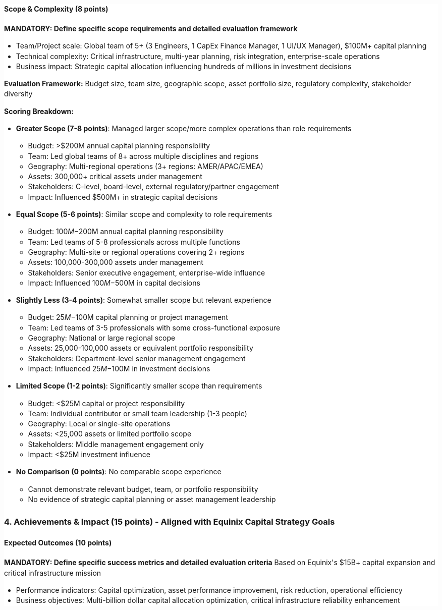 #### Scope & Complexity (8 points)
**MANDATORY: Define specific scope requirements and detailed evaluation framework**
- Team/Project scale: Global team of 5+ (3 Engineers, 1 CapEx Finance Manager, 1 UI/UX Manager), $100M+ capital planning
- Technical complexity: Critical infrastructure, multi-year planning, risk integration, enterprise-scale operations
- Business impact: Strategic capital allocation influencing hundreds of millions in investment decisions

**Evaluation Framework:** Budget size, team size, geographic scope, asset portfolio size, regulatory complexity, stakeholder diversity

**Scoring Breakdown:**
- **Greater Scope (7-8 points)**: Managed larger scope/more complex operations than role requirements
  - Budget: >$200M annual capital planning responsibility
  - Team: Led global teams of 8+ across multiple disciplines and regions
  - Geography: Multi-regional operations (3+ regions: AMER/APAC/EMEA)
  - Assets: 300,000+ critical assets under management
  - Stakeholders: C-level, board-level, external regulatory/partner engagement
  - Impact: Influenced $500M+ in strategic capital decisions

- **Equal Scope (5-6 points)**: Similar scope and complexity to role requirements
  - Budget: $100M-$200M annual capital planning responsibility
  - Team: Led teams of 5-8 professionals across multiple functions
  - Geography: Multi-site or regional operations covering 2+ regions
  - Assets: 100,000-300,000 assets under management
  - Stakeholders: Senior executive engagement, enterprise-wide influence
  - Impact: Influenced $100M-$500M in capital decisions

- **Slightly Less (3-4 points)**: Somewhat smaller scope but relevant experience
  - Budget: $25M-$100M capital planning or project management
  - Team: Led teams of 3-5 professionals with some cross-functional exposure
  - Geography: National or large regional scope
  - Assets: 25,000-100,000 assets or equivalent portfolio responsibility
  - Stakeholders: Department-level senior management engagement
  - Impact: Influenced $25M-$100M in investment decisions

- **Limited Scope (1-2 points)**: Significantly smaller scope than requirements
  - Budget: <$25M capital or project responsibility
  - Team: Individual contributor or small team leadership (1-3 people)
  - Geography: Local or single-site operations
  - Assets: <25,000 assets or limited portfolio scope
  - Stakeholders: Middle management engagement only
  - Impact: <$25M investment influence

- **No Comparison (0 points)**: No comparable scope experience
  - Cannot demonstrate relevant budget, team, or portfolio responsibility
  - No evidence of strategic capital planning or asset management leadership

### 4. Achievements & Impact (15 points) - Aligned with Equinix Capital Strategy Goals

#### Expected Outcomes (10 points)
**MANDATORY: Define specific success metrics and detailed evaluation criteria**
Based on Equinix's $15B+ capital expansion and critical infrastructure mission
- Performance indicators: Capital optimization, asset performance improvement, risk reduction, operational efficiency
- Business objectives: Multi-billion dollar capital allocation optimization, critical infrastructure reliability enhancement
